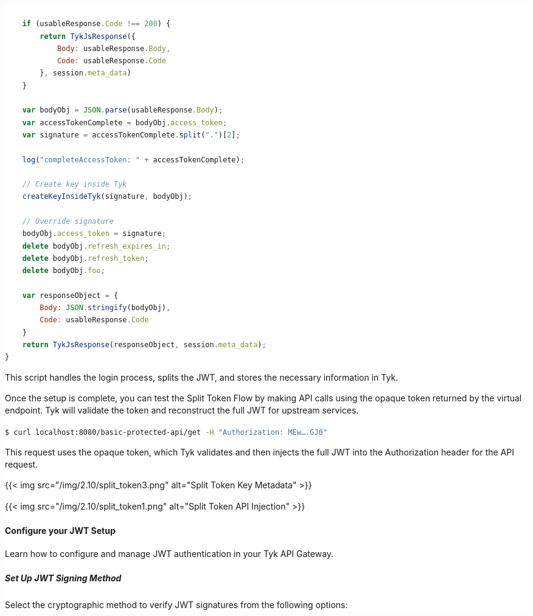 ```javascript

    if (usableResponse.Code !== 200) {
        return TykJsResponse({
            Body: usableResponse.Body,
            Code: usableResponse.Code
        }, session.meta_data)
    }

    var bodyObj = JSON.parse(usableResponse.Body);
    var accessTokenComplete = bodyObj.access_token;
    var signature = accessTokenComplete.split(".")[2];

    log("completeAccessToken: " + accessTokenComplete);

    // Create key inside Tyk
    createKeyInsideTyk(signature, bodyObj);

    // Override signature
    bodyObj.access_token = signature;
    delete bodyObj.refresh_expires_in;
    delete bodyObj.refresh_token;
    delete bodyObj.foo;

    var responseObject = {
        Body: JSON.stringify(bodyObj),
        Code: usableResponse.Code
    }
    return TykJsResponse(responseObject, session.meta_data);
}
```

This script handles the login process, splits the JWT, and stores the necessary information in Tyk.

Once the setup is complete, you can test the Split Token Flow by making API calls using the opaque token returned by the virtual endpoint. Tyk will validate the token and reconstruct the full JWT for upstream services.

```bash
$ curl localhost:8080/basic-protected-api/get -H "Authorization: MEw….GJ0"
```

This request uses the opaque token, which Tyk validates and then injects the full JWT into the Authorization header for the API request.

{{< img src="/img/2.10/split_token3.png" alt="Split Token Key Metadata" >}}

{{< img src="/img/2.10/split_token1.png" alt="Split Token API Injection" >}}



#### Configure your JWT Setup
Learn how to configure and manage JWT authentication in your Tyk API Gateway.


##### Set Up JWT Signing Method
Select the cryptographic method to verify JWT signatures from the following options:
